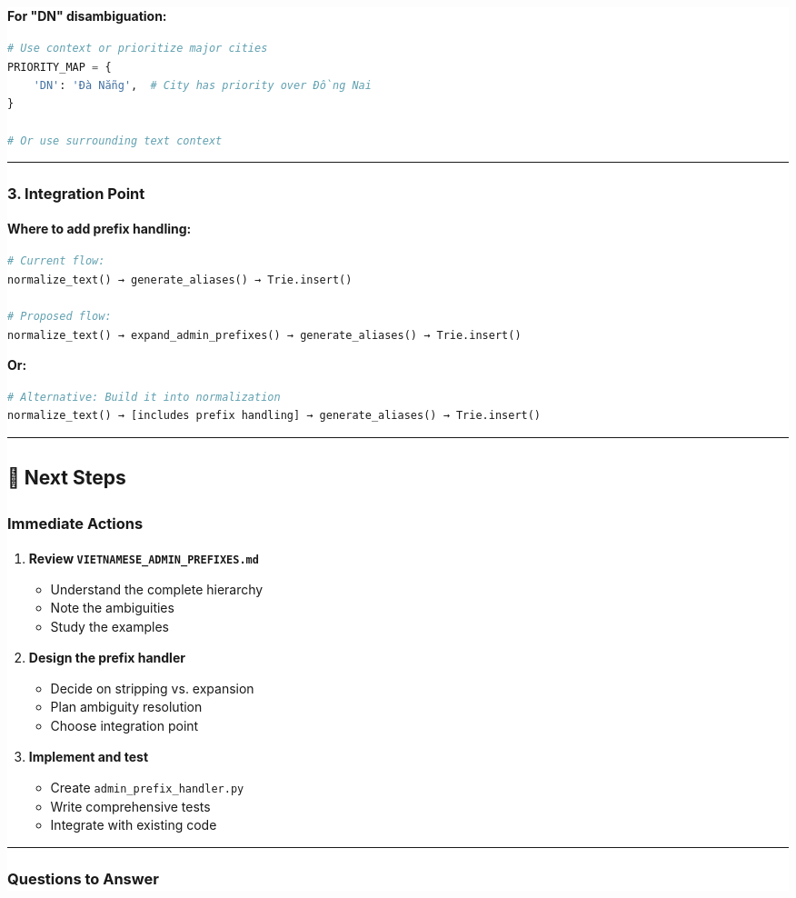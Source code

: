 **For "DN" disambiguation:**
```python
# Use context or prioritize major cities
PRIORITY_MAP = {
    'DN': 'Đà Nẵng',  # City has priority over Đồng Nai
}

# Or use surrounding text context
```

---

### **3. Integration Point**

**Where to add prefix handling:**

```python
# Current flow:
normalize_text() → generate_aliases() → Trie.insert()

# Proposed flow:
normalize_text() → expand_admin_prefixes() → generate_aliases() → Trie.insert()
```

**Or:**

```python
# Alternative: Build it into normalization
normalize_text() → [includes prefix handling] → generate_aliases() → Trie.insert()
```

---

## 🚀 **Next Steps**

### **Immediate Actions**

1. **Review `VIETNAMESE_ADMIN_PREFIXES.md`**
   - Understand the complete hierarchy
   - Note the ambiguities
   - Study the examples

2. **Design the prefix handler**
   - Decide on stripping vs. expansion
   - Plan ambiguity resolution
   - Choose integration point

3. **Implement and test**
   - Create `admin_prefix_handler.py`
   - Write comprehensive tests
   - Integrate with existing code

---

### **Questions to Answer**
